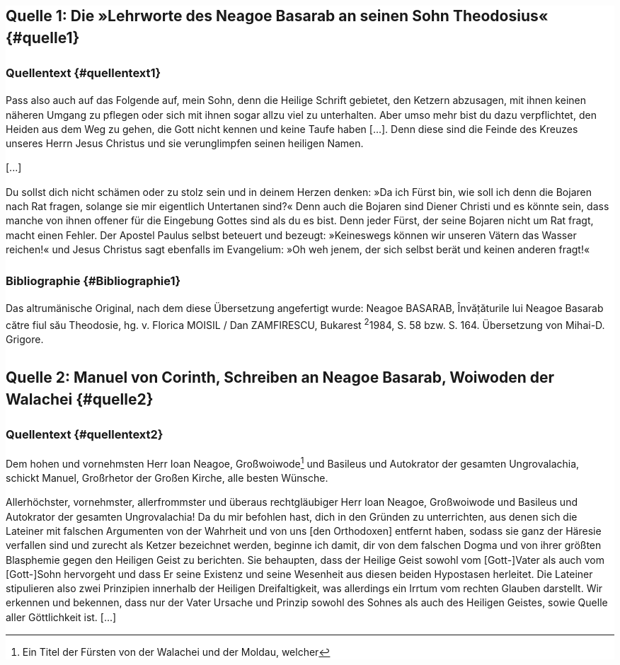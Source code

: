 ## Quelle 1: Die »Lehrworte des Neagoe Basarab an seinen Sohn Theodosius« {#quelle1}

### Quellentext {#quellentext1}

Pass also auch auf das Folgende auf, mein Sohn, denn die Heilige Schrift
gebietet, den Ketzern abzusagen, mit ihnen keinen näheren Umgang zu
pflegen oder sich mit ihnen sogar allzu viel zu unterhalten. Aber umso
mehr bist du dazu verpflichtet, den Heiden aus dem Weg zu gehen, die
Gott nicht kennen und keine Taufe haben \[...\]. Denn diese sind die
Feinde des Kreuzes unseres Herrn Jesus Christus und sie verunglimpfen
seinen heiligen Namen.

\[\...\]

Du sollst dich nicht schämen oder zu stolz sein und in deinem Herzen
denken: »Da ich Fürst bin, wie soll ich denn die Bojaren nach Rat
fragen, solange sie mir eigentlich Untertanen sind?« Denn auch die
Bojaren sind Diener Christi und es könnte sein, dass manche von ihnen
offener für die Eingebung Gottes sind als du es bist. Denn jeder Fürst,
der seine Bojaren nicht um Rat fragt, macht einen Fehler. Der Apostel
Paulus selbst beteuert und bezeugt: »Keineswegs können wir unseren
Vätern das Wasser reichen!« und Jesus Christus sagt ebenfalls im
Evangelium: »Oh weh jenem, der sich selbst berät und keinen anderen
fragt!«

### Bibliographie {#Bibliographie1}

Das altrumänische Original, nach dem diese Übersetzung angefertigt
wurde: Neagoe BASARAB, Învățăturile lui Neagoe Basarab către fiul său
Theodosie, hg. v. Florica MOISIL / Dan ZAMFIRESCU, Bukarest <sup>2</sup>1984, S.
58 bzw. S. 164. Übersetzung von Mihai-D. Grigore.

## Quelle 2: Manuel von Corinth, Schreiben an Neagoe Basarab, Woiwoden der Walachei {#quelle2}

### Quellentext {#quellentext2}

Dem hohen und vornehmsten Herr Ioan Neagoe, Großwoiwode[^4] und Basileus
und Autokrator der gesamten Ungrovalachia, schickt Manuel, Großrhetor
der Großen Kirche, alle besten Wünsche.

Allerhöchster, vornehmster, allerfrommster und überaus rechtgläubiger
Herr Ioan Neagoe, Großwoiwode und Basileus und Autokrator der gesamten
Ungrovalachia! Da du mir befohlen hast, dich in den Gründen zu
unterrichten, aus denen sich die Lateiner mit falschen Argumenten von
der Wahrheit und von uns \[den Orthodoxen\] entfernt haben, sodass sie
ganz der Häresie verfallen sind und zurecht als Ketzer bezeichnet
werden, beginne ich damit, dir von dem falschen Dogma und von ihrer
größten Blasphemie gegen den Heiligen Geist zu berichten. Sie behaupten,
dass der Heilige Geist sowohl vom \[Gott-\]Vater als auch vom
\[Gott-\]Sohn hervorgeht und dass Er seine Existenz und seine Wesenheit
aus diesen beiden Hypostasen herleitet. Die Lateiner stipulieren also
zwei Prinzipien innerhalb der Heiligen Dreifaltigkeit, was allerdings
ein Irrtum vom rechten Glauben darstellt. Wir erkennen und bekennen,
dass nur der Vater Ursache und Prinzip sowohl des Sohnes als auch des
Heiligen Geistes, sowie Quelle aller Göttlichkeit ist. \[...\]


[^1]: *Paschaluk* (*Eyalet*): Bezeichnung für »Provinz« innerhalb des
[^2]: *Filioque* (*qui ex Patre Filioque procedit*): »\[Der Heilige
[^3]: Papstprimat: vom lateinischen *primus* (der Erste) und *primatus*
[^4]: Ein Titel der Fürsten von der Walachei und der Moldau, welcher
[^5]: Opfer (gesäuert/ungesäuert): Eine andere Bezeichnung für die
[^6]: Salböl für kirchliche Weih- und Salbungsrituale.
[^7]: »\[Der Heilige Geist\], der aus dem Vater und dem Sohn
[^8]: Vgl. Eugen DENIZE, Țările Române și Veneția. Relațiile politice
[^9]: Vgl. Gavriil PROTUL, Viaţa Sfântului Nifon, patriarhul
[^10]: Vgl. Radu POPESCU, Istoriile Domnilor Ţărâi Rumâneşti, hrsg. v.
[^11]: Vgl. Endre VERESS (Hg.), Acta et epistolae relationum
[^12]: Vgl. Manole NEAGOE, Neagoe Basarab, Bukarest 1971, S. 39, 56f.
[^13]: Vgl. VERESS, Acta et epistolae, Nr. 81, S. 105f.
[^14]: Vgl. Eudoxiu de HURMUZAKI / Nic. DENSUȘIANU (Hg.), Documente
[^15]: Vgl. ebd., Nr. 224, S. 307—309; George LĂZĂRESCU / Nicolae
[^16]: Josef MATUZ, Das Osmanische Reich. Grundlinien seiner Geschichte,
[^17]: Vgl. Neagoe BASARAB, Învățăturile lui Neagoe Basarab către fiul
[^18]: Zur Gattung der Fürstenspiegel (*specula principum*) siehe
[^19]: Pavel CHIHAIA, Învăţăturile lui Neagoe Basarab, in: Luceafărul
[^20]: Petre P. PANAITESCU, Introducere, in: Ders. (Hg.), Cronicile
[^21]: Moses GASTER, Literatura populară română, Bukarest 1883, S. 35;
[^22]: Ioan DUMITRIU-SNAGOV, Monumenta Romaniae Vaticana, Rom 1996, S.
[^23]: ZAMFIRESCU, Problemele controversate, S. 162—164.
[^24]: Erschienen beim Verlag Minerva in Bukarest unter dem Titel
[^25]: MIHĂILĂ, Învăţăturile lui Neagoe Basarab.
[^26]: Vgl. Nicolae-Ș. TANAȘOCA, Din nou despre scrisoarea lui Manuil
[^27]: Zu ihm siehe Christos G. PATRINELIS, Οἱ Μεγάλοι Ῥήτορες Μανουὴλ
[^28]: TANAȘOCA, Din nou, S. 349—429. Die erste rumänische Übersetzung
[^29]: Vgl. Britta MÜLLER-SCHAUENBURG, Religiöse Erfahrung,
[^30]: Vgl. TANAȘOCA, Din nou, S. 386—401.
[^31]: Vgl. ebd., S. 386—394.
[^32]: Vgl. PODSKALSY, Griechische Theologie, Anm. 351, S. 87.
[^33]: Vgl. Demetrios BATHRELLOS, St. Symeon of Thessalonica and the
[^34]: Vgl. Tia M. KOLBABA, The Byzantine Lists. Errors of the Latins,
[^35]: Vgl. TANAȘOCA, Din nou, S. 370—378, insbesondere S. 376f.